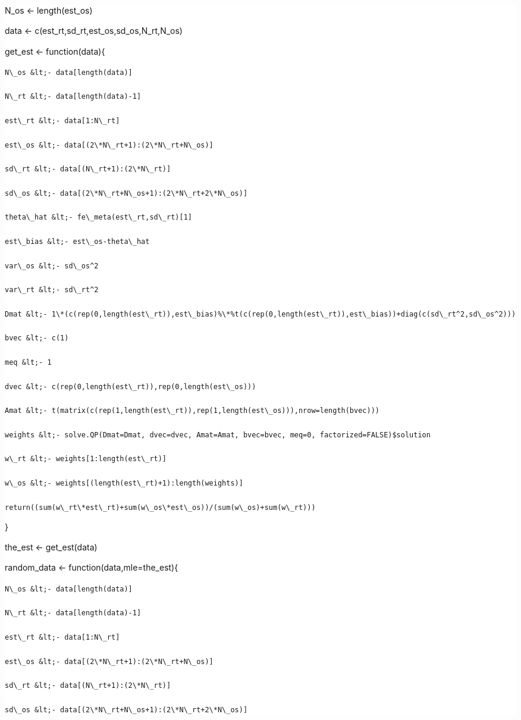   N\_os &lt;- length(est\_os)

  data &lt;- c(est\_rt,sd\_rt,est\_os,sd\_os,N\_rt,N\_os)

  get\_est &lt;- function(data){

    N\_os &lt;- data[length(data)]

    N\_rt &lt;- data[length(data)-1]

    est\_rt &lt;- data[1:N\_rt]

    est\_os &lt;- data[(2\*N\_rt+1):(2\*N\_rt+N\_os)]

    sd\_rt &lt;- data[(N\_rt+1):(2\*N\_rt)]

    sd\_os &lt;- data[(2\*N\_rt+N\_os+1):(2\*N\_rt+2\*N\_os)]

    theta\_hat &lt;- fe\_meta(est\_rt,sd\_rt)[1]

    est\_bias &lt;- est\_os-theta\_hat

    var\_os &lt;- sd\_os^2

    var\_rt &lt;- sd\_rt^2

    Dmat &lt;- 1\*(c(rep(0,length(est\_rt)),est\_bias)%\*%t(c(rep(0,length(est\_rt)),est\_bias))+diag(c(sd\_rt^2,sd\_os^2)))

    bvec &lt;- c(1)

    meq &lt;- 1

    dvec &lt;- c(rep(0,length(est\_rt)),rep(0,length(est\_os)))

    Amat &lt;- t(matrix(c(rep(1,length(est\_rt)),rep(1,length(est\_os))),nrow=length(bvec)))

    weights &lt;- solve.QP(Dmat=Dmat, dvec=dvec, Amat=Amat, bvec=bvec, meq=0, factorized=FALSE)$solution

    w\_rt &lt;- weights[1:length(est\_rt)]

    w\_os &lt;- weights[(length(est\_rt)+1):length(weights)]

    return((sum(w\_rt\*est\_rt)+sum(w\_os\*est\_os))/(sum(w\_os)+sum(w\_rt)))

  }

  the\_est &lt;- get\_est(data)

  random\_data &lt;- function(data,mle=the\_est){



    N\_os &lt;- data[length(data)]

    N\_rt &lt;- data[length(data)-1]

    est\_rt &lt;- data[1:N\_rt]

    est\_os &lt;- data[(2\*N\_rt+1):(2\*N\_rt+N\_os)]

    sd\_rt &lt;- data[(N\_rt+1):(2\*N\_rt)]

    sd\_os &lt;- data[(2\*N\_rt+N\_os+1):(2\*N\_rt+2\*N\_os)]
